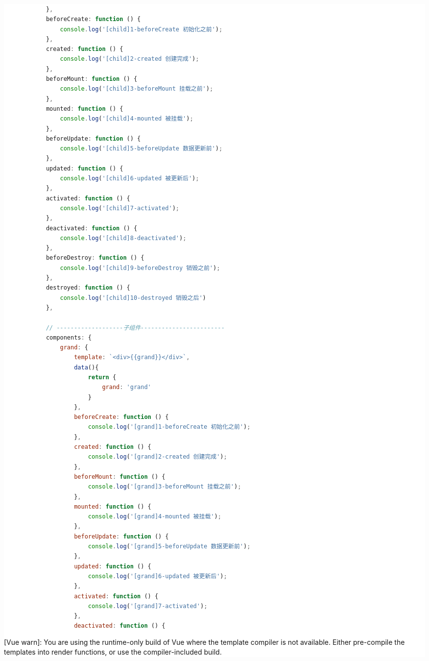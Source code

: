 ```javascript
            },
            beforeCreate: function () {
                console.log('[child]1-beforeCreate 初始化之前');
            },
            created: function () {
                console.log('[child]2-created 创建完成');
            },
            beforeMount: function () {
                console.log('[child]3-beforeMount 挂载之前');
            },
            mounted: function () {
                console.log('[child]4-mounted 被挂载');
            },
            beforeUpdate: function () {
                console.log('[child]5-beforeUpdate 数据更新前');
            },
            updated: function () {
                console.log('[child]6-updated 被更新后');
            },
            activated: function () {
                console.log('[child]7-activated');
            },
            deactivated: function () {
                console.log('[child]8-deactivated');
            },
            beforeDestroy: function () {
                console.log('[child]9-beforeDestroy 销毁之前');
            },
            destroyed: function () {
                console.log('[child]10-destroyed 销毁之后')
            },
 
            // -------------------子组件------------------------
            components: {
                grand: {
                    template: `<div>{{grand}}</div>`,
                    data(){
                        return {
                            grand: 'grand'
                        }
                    },
                    beforeCreate: function () {
                        console.log('[grand]1-beforeCreate 初始化之前');
                    },
                    created: function () {
                        console.log('[grand]2-created 创建完成');
                    },
                    beforeMount: function () {
                        console.log('[grand]3-beforeMount 挂载之前');
                    },
                    mounted: function () {
                        console.log('[grand]4-mounted 被挂载');
                    },
                    beforeUpdate: function () {
                        console.log('[grand]5-beforeUpdate 数据更新前');
                    },
                    updated: function () {
                        console.log('[grand]6-updated 被更新后');
                    },
                    activated: function () {
                        console.log('[grand]7-activated');
                    },
                    deactivated: function () {
```

[Vue warn]: You are using the runtime-only build of Vue where the template compiler is not available. Either pre-compile the templates into render functions, or use the compiler-included build.